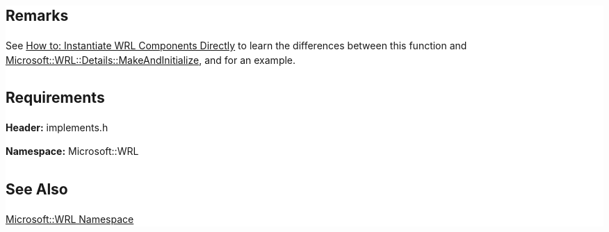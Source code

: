 ## Remarks  
 See [How to: Instantiate WRL Components Directly](../windows/how-to--instantiate-wrl-components-directly.md) to learn the differences between this function and [Microsoft::WRL::Details::MakeAndInitialize](../windows/makeandinitialize-function.md), and for an example.  
  
## Requirements  
 **Header:** implements.h  
  
 **Namespace:** Microsoft::WRL  
  
## See Also  
 [Microsoft::WRL Namespace](../windows/microsoft--wrl-namespace.md)